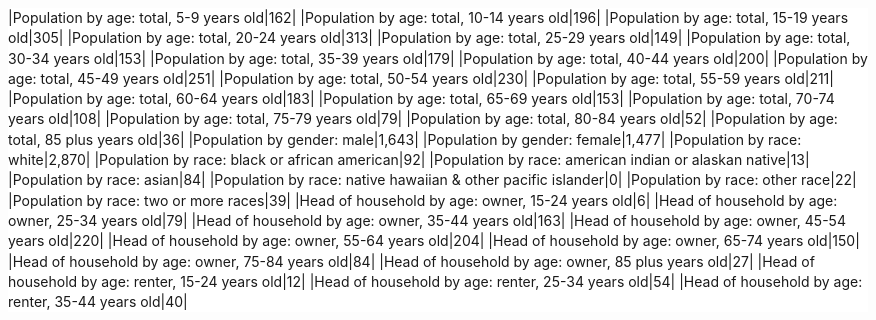 |Population by age: total, 5-9 years old|162|
|Population by age: total, 10-14 years old|196|
|Population by age: total, 15-19 years old|305|
|Population by age: total, 20-24 years old|313|
|Population by age: total, 25-29 years old|149|
|Population by age: total, 30-34 years old|153|
|Population by age: total, 35-39 years old|179|
|Population by age: total, 40-44 years old|200|
|Population by age: total, 45-49 years old|251|
|Population by age: total, 50-54 years old|230|
|Population by age: total, 55-59 years old|211|
|Population by age: total, 60-64 years old|183|
|Population by age: total, 65-69 years old|153|
|Population by age: total, 70-74 years old|108|
|Population by age: total, 75-79 years old|79|
|Population by age: total, 80-84 years old|52|
|Population by age: total, 85 plus years old|36|
|Population by gender: male|1,643|
|Population by gender: female|1,477|
|Population by race: white|2,870|
|Population by race: black or african american|92|
|Population by race: american indian or alaskan native|13|
|Population by race: asian|84|
|Population by race: native hawaiian & other pacific islander|0|
|Population by race: other race|22|
|Population by race: two or more races|39|
|Head of household by age: owner, 15-24 years old|6|
|Head of household by age: owner, 25-34 years old|79|
|Head of household by age: owner, 35-44 years old|163|
|Head of household by age: owner, 45-54 years old|220|
|Head of household by age: owner, 55-64 years old|204|
|Head of household by age: owner, 65-74 years old|150|
|Head of household by age: owner, 75-84 years old|84|
|Head of household by age: owner, 85 plus years old|27|
|Head of household by age: renter, 15-24 years old|12|
|Head of household by age: renter, 25-34 years old|54|
|Head of household by age: renter, 35-44 years old|40|